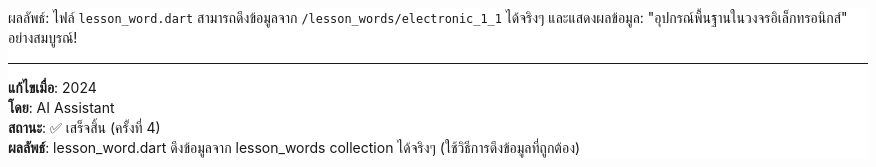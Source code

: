 ผลลัพธ์: ไฟล์ `lesson_word.dart` สามารถดึงข้อมูลจาก `/lesson_words/electronic_1_1` ได้จริงๆ และแสดงผลข้อมูล: "อุปกรณ์พื้นฐานในวงจรอิเล็กทรอนิกส์" อย่างสมบูรณ์!

---

**แก้ไขเมื่อ**: 2024  
**โดย**: AI Assistant  
**สถานะ**: ✅ เสร็จสิ้น (ครั้งที่ 4)  
**ผลลัพธ์**: lesson_word.dart ดึงข้อมูลจาก lesson_words collection ได้จริงๆ (ใช้วิธีการดึงข้อมูลที่ถูกต้อง)
